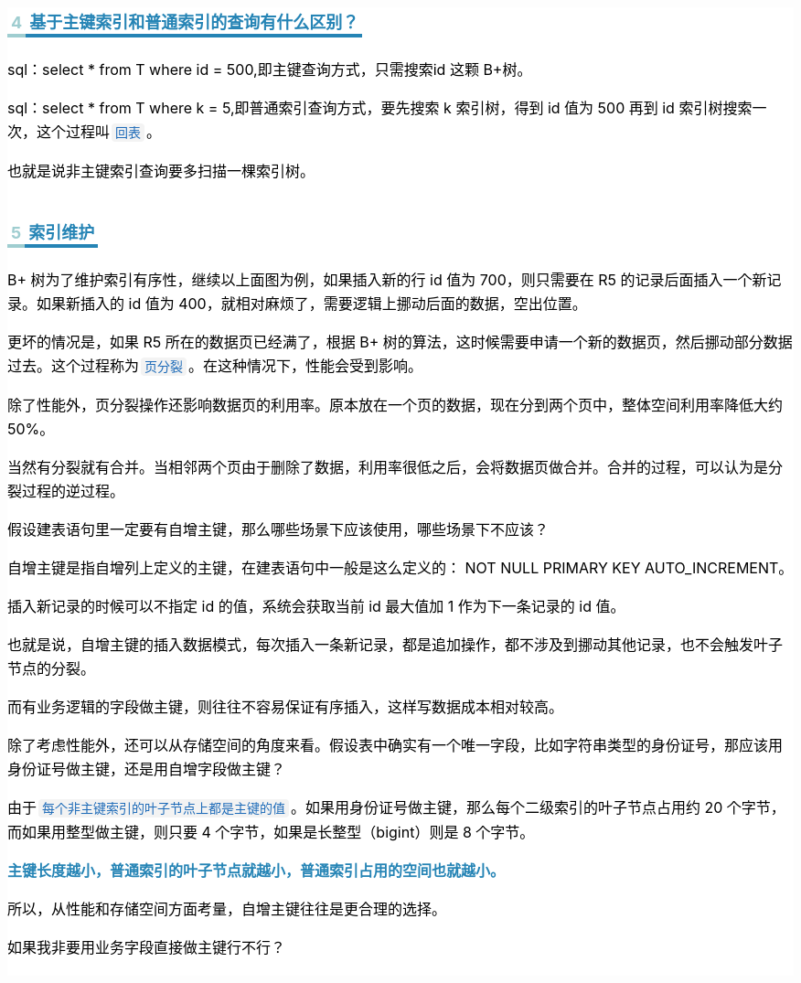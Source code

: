<h2 data-tool="mdnice编辑器" style="margin-top: 30px; margin-bottom: 15px; padding: 0px; font-weight: bold; color: black; font-size: 22px;"><span class="prefix" style="display: inline-block;"><span style="counter-increment: counterh2; color: rgb(159,205,208); border-bottom: 4px solid rgb(159,205,208); font-size: 18px; padding: 2px 4px;">4</span></span><span class="content" style="font-size: 18px; border-bottom: 4px solid rgb(37,132,181); padding: 2px 4px; color: rgb(37,132,181);">基于主键索引和普通索引的查询有什么区别？</span><span class="suffix"></span></h2>
<p data-tool="mdnice编辑器" style="font-size: 16px; padding-top: 8px; padding-bottom: 8px; margin: 0; line-height: 26px; color: black;">sql：select * from T where id = 500,即主键查询方式，只需搜索id 这颗 B+树。</p>
<p data-tool="mdnice编辑器" style="font-size: 16px; padding-top: 8px; padding-bottom: 8px; margin: 0; line-height: 26px; color: black;">sql：select * from T where k = 5,即普通索引查询方式，要先搜索 k 索引树，得到 id 值为 500 再到 id 索引树搜索一次，这个过程叫<code style="font-size: 14px; word-wrap: break-word; padding: 2px 4px; border-radius: 4px; margin: 0 2px; color: #1e6bb8; background-color: rgba(27,31,35,.05); font-family: Operator Mono, Consolas, Monaco, Menlo, monospace; word-break: break-all;">回表</code>。</p>
<p data-tool="mdnice编辑器" style="font-size: 16px; padding-top: 8px; padding-bottom: 8px; margin: 0; line-height: 26px; color: black;">也就是说非主键索引查询要多扫描一棵索引树。</p>
<h2 data-tool="mdnice编辑器" style="margin-top: 30px; margin-bottom: 15px; padding: 0px; font-weight: bold; color: black; font-size: 22px;"><span class="prefix" style="display: inline-block;"><span style="counter-increment: counterh2; color: rgb(159,205,208); border-bottom: 4px solid rgb(159,205,208); font-size: 18px; padding: 2px 4px;">5</span></span><span class="content" style="font-size: 18px; border-bottom: 4px solid rgb(37,132,181); padding: 2px 4px; color: rgb(37,132,181);">索引维护</span><span class="suffix"></span></h2>
<p data-tool="mdnice编辑器" style="font-size: 16px; padding-top: 8px; padding-bottom: 8px; margin: 0; line-height: 26px; color: black;">B+ 树为了维护索引有序性，继续以上面图为例，如果插入新的行 id 值为 700，则只需要在 R5 的记录后面插入一个新记录。如果新插入的 id 值为 400，就相对麻烦了，需要逻辑上挪动后面的数据，空出位置。</p>
<p data-tool="mdnice编辑器" style="font-size: 16px; padding-top: 8px; padding-bottom: 8px; margin: 0; line-height: 26px; color: black;">更坏的情况是，如果 R5 所在的数据页已经满了，根据 B+ 树的算法，这时候需要申请一个新的数据页，然后挪动部分数据过去。这个过程称为<code style="font-size: 14px; word-wrap: break-word; padding: 2px 4px; border-radius: 4px; margin: 0 2px; color: #1e6bb8; background-color: rgba(27,31,35,.05); font-family: Operator Mono, Consolas, Monaco, Menlo, monospace; word-break: break-all;">页分裂</code>。在这种情况下，性能会受到影响。</p>
<p data-tool="mdnice编辑器" style="font-size: 16px; padding-top: 8px; padding-bottom: 8px; margin: 0; line-height: 26px; color: black;">除了性能外，页分裂操作还影响数据页的利用率。原本放在一个页的数据，现在分到两个页中，整体空间利用率降低大约 50%。</p>
<p data-tool="mdnice编辑器" style="font-size: 16px; padding-top: 8px; padding-bottom: 8px; margin: 0; line-height: 26px; color: black;">当然有分裂就有合并。当相邻两个页由于删除了数据，利用率很低之后，会将数据页做合并。合并的过程，可以认为是分裂过程的逆过程。</p>
<p data-tool="mdnice编辑器" style="font-size: 16px; padding-top: 8px; padding-bottom: 8px; margin: 0; line-height: 26px; color: black;">假设建表语句里一定要有自增主键，那么哪些场景下应该使用，哪些场景下不应该？</p>
<p data-tool="mdnice编辑器" style="font-size: 16px; padding-top: 8px; padding-bottom: 8px; margin: 0; line-height: 26px; color: black;">自增主键是指自增列上定义的主键，在建表语句中一般是这么定义的： NOT NULL PRIMARY KEY AUTO_INCREMENT。</p>
<p data-tool="mdnice编辑器" style="font-size: 16px; padding-top: 8px; padding-bottom: 8px; margin: 0; line-height: 26px; color: black;">插入新记录的时候可以不指定 id 的值，系统会获取当前 id 最大值加 1 作为下一条记录的 id 值。</p>
<p data-tool="mdnice编辑器" style="font-size: 16px; padding-top: 8px; padding-bottom: 8px; margin: 0; line-height: 26px; color: black;">也就是说，自增主键的插入数据模式，每次插入一条新记录，都是追加操作，都不涉及到挪动其他记录，也不会触发叶子节点的分裂。</p>
<p data-tool="mdnice编辑器" style="font-size: 16px; padding-top: 8px; padding-bottom: 8px; margin: 0; line-height: 26px; color: black;">而有业务逻辑的字段做主键，则往往不容易保证有序插入，这样写数据成本相对较高。</p>
<p data-tool="mdnice编辑器" style="font-size: 16px; padding-top: 8px; padding-bottom: 8px; margin: 0; line-height: 26px; color: black;">除了考虑性能外，还可以从存储空间的角度来看。假设表中确实有一个唯一字段，比如字符串类型的身份证号，那应该用身份证号做主键，还是用自增字段做主键？</p>
<p data-tool="mdnice编辑器" style="font-size: 16px; padding-top: 8px; padding-bottom: 8px; margin: 0; line-height: 26px; color: black;">由于<code style="font-size: 14px; word-wrap: break-word; padding: 2px 4px; border-radius: 4px; margin: 0 2px; color: #1e6bb8; background-color: rgba(27,31,35,.05); font-family: Operator Mono, Consolas, Monaco, Menlo, monospace; word-break: break-all;">每个非主键索引的叶子节点上都是主键的值</code>。如果用身份证号做主键，那么每个二级索引的叶子节点占用约 20 个字节，而如果用整型做主键，则只要 4 个字节，如果是长整型（bigint）则是 8 个字节。</p>
<p data-tool="mdnice编辑器" style="font-size: 16px; padding-top: 8px; padding-bottom: 8px; margin: 0; line-height: 26px; color: black;"><strong style="font-weight: bold; color: rgb(37,132,181);">主键长度越小，普通索引的叶子节点就越小，普通索引占用的空间也就越小。</strong></p>
<p data-tool="mdnice编辑器" style="font-size: 16px; padding-top: 8px; padding-bottom: 8px; margin: 0; line-height: 26px; color: black;">所以，从性能和存储空间方面考量，自增主键往往是更合理的选择。</p>
<p data-tool="mdnice编辑器" style="font-size: 16px; padding-top: 8px; padding-bottom: 8px; margin: 0; line-height: 26px; color: black;">如果我非要用业务字段直接做主键行不行？</p>
<figure data-tool="mdnice编辑器" style="margin: 0; margin-top: 10px; margin-bottom: 10px; display: flex; flex-direction: column; justify-content: center; align-items: center;"><img src="https://tva1.sinaimg.cn/large/008i3skNly1gtvl9xzfa4g608w04eu0x02.gif" alt style="display: block; margin: 0 auto; max-width: 100%;"></figure>
<ul data-tool="mdnice编辑器" style="margin-top: 8px; margin-bottom: 8px; padding-left: 25px; color: black; list-style-type: disc;">